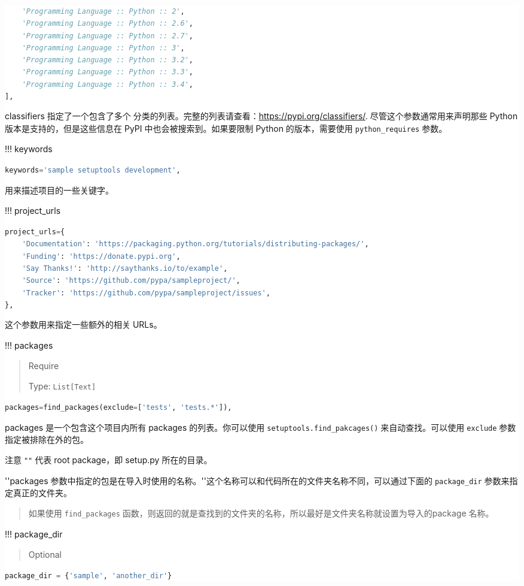 ```python
    'Programming Language :: Python :: 2',
    'Programming Language :: Python :: 2.6',
    'Programming Language :: Python :: 2.7',
    'Programming Language :: Python :: 3',
    'Programming Language :: Python :: 3.2',
    'Programming Language :: Python :: 3.3',
    'Programming Language :: Python :: 3.4',
],
```

classifiers 指定了一个包含了多个 分类的列表。完整的列表请查看：https://pypi.org/classifiers/.
尽管这个参数通常用来声明那些 Python 版本是支持的，但是这些信息在 PyPI 中也会被搜索到。如果要限制 Python 的版本，需要使用 `python_requires` 参数。

!!! keywords

```python
keywords='sample setuptools development',
```

用来描述项目的一些关键字。

!!! project_urls

```python
project_urls={
    'Documentation': 'https://packaging.python.org/tutorials/distributing-packages/',
    'Funding': 'https://donate.pypi.org',
    'Say Thanks!': 'http://saythanks.io/to/example',
    'Source': 'https://github.com/pypa/sampleproject/',
    'Tracker': 'https://github.com/pypa/sampleproject/issues',
},
```

这个参数用来指定一些额外的相关 URLs。

!!! packages

> Require
>
> Type: `List[Text]`

```python
packages=find_packages(exclude=['tests', 'tests.*']),
```

packages 是一个包含这个项目内所有 packages 的列表。你可以使用 `setuptools.find_pakcages()` 来自动查找。可以使用 `exclude` 参数指定被排除在外的包。

注意 `""` 代表 root package，即 setup.py 所在的目录。

''packages 参数中指定的包是在导入时使用的名称。''这个名称可以和代码所在的文件夹名称不同，可以通过下面的 `package_dir` 参数来指定真正的文件夹。

> 如果使用 `find_packages` 函数，则返回的就是查找到的文件夹的名称，所以最好是文件夹名称就设置为导入的package 名称。

!!! package_dir

> Optional

```python
package_dir = {'sample', 'another_dir'}
```
